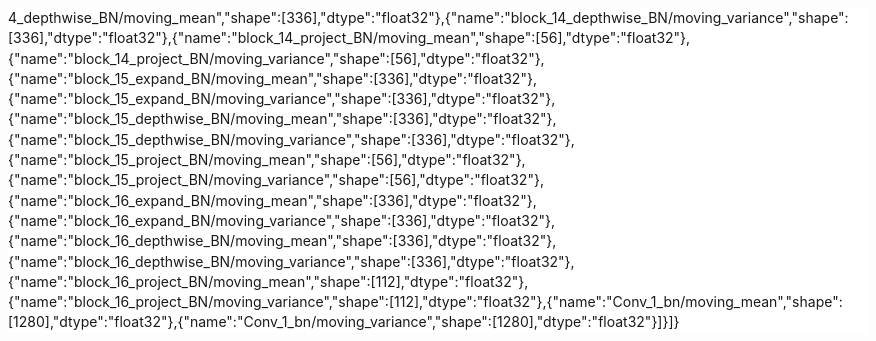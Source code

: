 4_depthwise_BN/moving_mean","shape":[336],"dtype":"float32"},{"name":"block_14_depthwise_BN/moving_variance","shape":[336],"dtype":"float32"},{"name":"block_14_project_BN/moving_mean","shape":[56],"dtype":"float32"},{"name":"block_14_project_BN/moving_variance","shape":[56],"dtype":"float32"},{"name":"block_15_expand_BN/moving_mean","shape":[336],"dtype":"float32"},{"name":"block_15_expand_BN/moving_variance","shape":[336],"dtype":"float32"},{"name":"block_15_depthwise_BN/moving_mean","shape":[336],"dtype":"float32"},{"name":"block_15_depthwise_BN/moving_variance","shape":[336],"dtype":"float32"},{"name":"block_15_project_BN/moving_mean","shape":[56],"dtype":"float32"},{"name":"block_15_project_BN/moving_variance","shape":[56],"dtype":"float32"},{"name":"block_16_expand_BN/moving_mean","shape":[336],"dtype":"float32"},{"name":"block_16_expand_BN/moving_variance","shape":[336],"dtype":"float32"},{"name":"block_16_depthwise_BN/moving_mean","shape":[336],"dtype":"float32"},{"name":"block_16_depthwise_BN/moving_variance","shape":[336],"dtype":"float32"},{"name":"block_16_project_BN/moving_mean","shape":[112],"dtype":"float32"},{"name":"block_16_project_BN/moving_variance","shape":[112],"dtype":"float32"},{"name":"Conv_1_bn/moving_mean","shape":[1280],"dtype":"float32"},{"name":"Conv_1_bn/moving_variance","shape":[1280],"dtype":"float32"}]}]}
